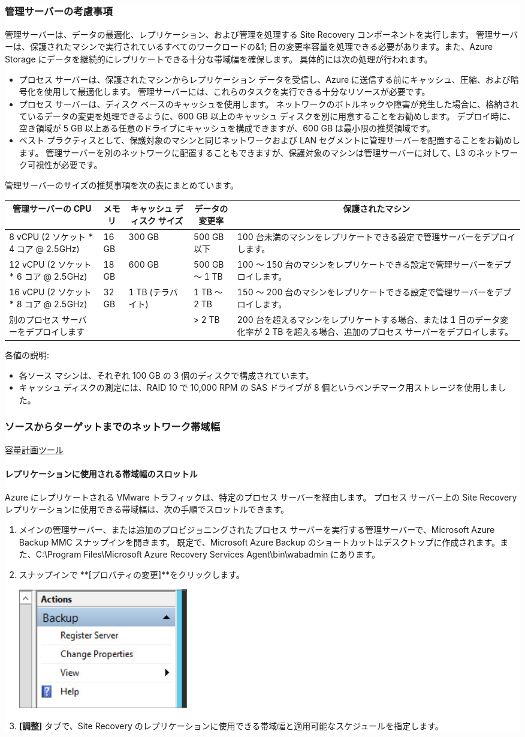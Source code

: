 ### <a name="management-server-considerations"></a>管理サーバーの考慮事項
管理サーバーは、データの最適化、レプリケーション、および管理を処理する Site Recovery コンポーネントを実行します。 管理サーバーは、保護されたマシンで実行されているすべてのワークロードの&1; 日の変更率容量を処理できる必要があります。また、Azure Storage にデータを継続的にレプリケートできる十分な帯域幅を確保します。 具体的には次の処理が行われます。

* プロセス サーバーは、保護されたマシンからレプリケーション データを受信し、Azure に送信する前にキャッシュ、圧縮、および暗号化を使用して最適化します。 管理サーバーには、これらのタスクを実行できる十分なリソースが必要です。
* プロセス サーバーは、ディスク ベースのキャッシュを使用します。 ネットワークのボトルネックや障害が発生した場合に、格納されているデータの変更を処理できるように、600 GB 以上のキャッシュ ディスクを別に用意することをお勧めします。 デプロイ時に、空き領域が 5 GB 以上ある任意のドライブにキャッシュを構成できますが、600 GB は最小限の推奨領域です。
* ベスト プラクティスとして、保護対象のマシンと同じネットワークおよび LAN セグメントに管理サーバーを配置することをお勧めします。 管理サーバーを別のネットワークに配置することもできますが、保護対象のマシンは管理サーバーに対して、L3 のネットワーク可視性が必要です。

管理サーバーのサイズの推奨事項を次の表にまとめています。

| **管理サーバーの CPU** | **メモリ** | **キャッシュ ディスク サイズ** | **データの変更率** | **保護されたマシン** |
| --- | --- | --- | --- | --- |
| 8 vCPU (2 ソケット * 4 コア @ 2.5GHz) |16 GB |300 GB |500 GB 以下 |100 台未満のマシンをレプリケートできる設定で管理サーバーをデプロイします。 |
| 12 vCPU (2 ソケット * 6 コア @ 2.5GHz) |18 GB |600 GB |500 GB ～ 1 TB |100 ～ 150 台のマシンをレプリケートできる設定で管理サーバーをデプロイします。 |
| 16 vCPU (2 ソケット * 8 コア @ 2.5GHz) |32 GB |1 TB (テラバイト) |1 TB ～ 2 TB |150 ～ 200 台のマシンをレプリケートできる設定で管理サーバーをデプロイします。 |
| 別のプロセス サーバーをデプロイします | | |> 2 TB |200 台を超えるマシンをレプリケートする場合、または 1 日のデータ変化率が 2 TB を超える場合、追加のプロセス サーバーをデプロイします。 |

各値の説明:

* 各ソース マシンは、それぞれ 100 GB の 3 個のディスクで構成されています。
* キャッシュ ディスクの測定には、RAID 10 で 10,000 RPM の SAS ドライブが 8 個というベンチマーク用ストレージを使用しました。

### <a name="network-bandwidth-from-source-to-target"></a>ソースからターゲットまでのネットワーク帯域幅
[容量計画ツール](site-recovery-capacity-planner.md)

#### <a name="throttling-bandwidth-used-for-replication"></a>レプリケーションに使用される帯域幅のスロットル
Azure にレプリケートされる VMware トラフィックは、特定のプロセス サーバーを経由します。 プロセス サーバー上の Site Recovery レプリケーションに使用できる帯域幅は、次の手順でスロットルできます。

1. メインの管理サーバー、または追加のプロビジョニングされたプロセス サーバーを実行する管理サーバーで、Microsoft Azure Backup MMC スナップインを開きます。 既定で、Microsoft Azure Backup のショートカットはデスクトップに作成されます。また、C:\Program Files\Microsoft Azure Recovery Services Agent\bin\wabadmin にあります。
2. スナップインで **[プロパティの変更]**をクリックします。

    ![スロットルの帯域幅](./media/site-recovery-vmware-to-azure-classic/throttle1.png)
3. **[調整]** タブで、Site Recovery のレプリケーションに使用できる帯域幅と適用可能なスケジュールを指定します。
